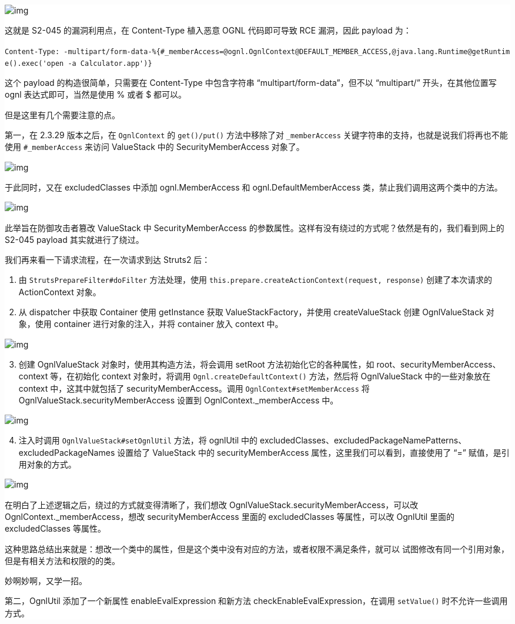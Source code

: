 ![img](https://oss.javasec.org/images/1625284296539.png)

这就是 S2-045 的漏洞利用点，在 Content-Type 植入恶意 OGNL 代码即可导致 RCE 漏洞，因此 payload 为：

```
Content-Type: -multipart/form-data-%{#_memberAccess=@ognl.OgnlContext@DEFAULT_MEMBER_ACCESS,@java.lang.Runtime@getRuntime().exec('open -a Calculator.app')}
```
这个 payload 的构造很简单，只需要在 Content-Type 中包含字符串 “multipart/form-data”，但不以 “multipart/” 开头，在其他位置写 ognl 表达式即可，当然是使用 % 或者 $ 都可以。

但是这里有几个需要注意的点。

第一，在 2.3.29 版本之后，在 `OgnlContext` 的 `get()/put()` 方法中移除了对 `_memberAccess` 关键字符串的支持，也就是说我们将再也不能使用 `#_memberAccess` 来访问 ValueStack 中的 SecurityMemberAccess 对象了。

![img](https://oss.javasec.org/images/1625284296541.png)

于此同时，又在 excludedClasses 中添加 ognl.MemberAccess 和 ognl.DefaultMemberAccess 类，禁止我们调用这两个类中的方法。

![img](https://oss.javasec.org/images/1625284296544.png)

此举旨在防御攻击者篡改 ValueStack 中 SecurityMemberAccess 的参数属性。这样有没有绕过的方式呢？依然是有的，我们看到网上的 S2-045 payload 其实就进行了绕过。

我们再来看一下请求流程，在一次请求到达 Struts2 后：

1. 由 `StrutsPrepareFilter#doFilter` 方法处理，使用 `this.prepare.createActionContext(request, response)` 创建了本次请求的 ActionContext 对象。

2. 从 dispatcher 中获取 Container 使用 getInstance 获取 ValueStackFactory，并使用 createValueStack 创建 OgnlValueStack 对象，使用 container 进行对象的注入，并将 container 放入 context 中。
   
![img](https://oss.javasec.org/images/1625284296546.png)

3. 创建 OgnlValueStack 对象时，使用其构造方法，将会调用 setRoot 方法初始化它的各种属性，如 root、securityMemberAccess、context 等，在初始化 context 对象时，将调用 `Ognl.createDefaultContext()` 方法，然后将 OgnlValueStack 中的一些对象放在 context 中，这其中就包括了 securityMemberAccess。调用 `OgnlContext#setMemberAccess` 将 OgnlValueStack.securityMemberAccess 设置到 OgnlContext._memberAccess 中。
  
![img](https://oss.javasec.org/images/1625284296548.png)

4. 注入时调用 `OgnlValueStack#setOgnlUtil` 方法，将 ognlUtil 中的 excludedClasses、excludedPackageNamePatterns、excludedPackageNames 设置给了 ValueStack 中的 securityMemberAccess 属性，这里我们可以看到，直接使用了 “=” 赋值，是引用对象的方式。
   
![img](https://oss.javasec.org/images/1625284296551.png)

在明白了上述逻辑之后，绕过的方式就变得清晰了，我们想改 OgnlValueStack.securityMemberAccess，可以改 OgnlContext._memberAccess，想改 securityMemberAccess 里面的 excludedClasses 等属性，可以改 OgnlUtil 里面的 excludedClasses 等属性。

这种思路总结出来就是：想改一个类中的属性，但是这个类中没有对应的方法，或者权限不满足条件，就可以
试图修改有同一个引用对象，但是有相关方法和权限的的类。

妙啊妙啊，又学一招。

第二，OgnlUtil 添加了一个新属性 enableEvalExpression 和新方法 checkEnableEvalExpression，在调用 `setValue()` 时不允许一些调用方式。
